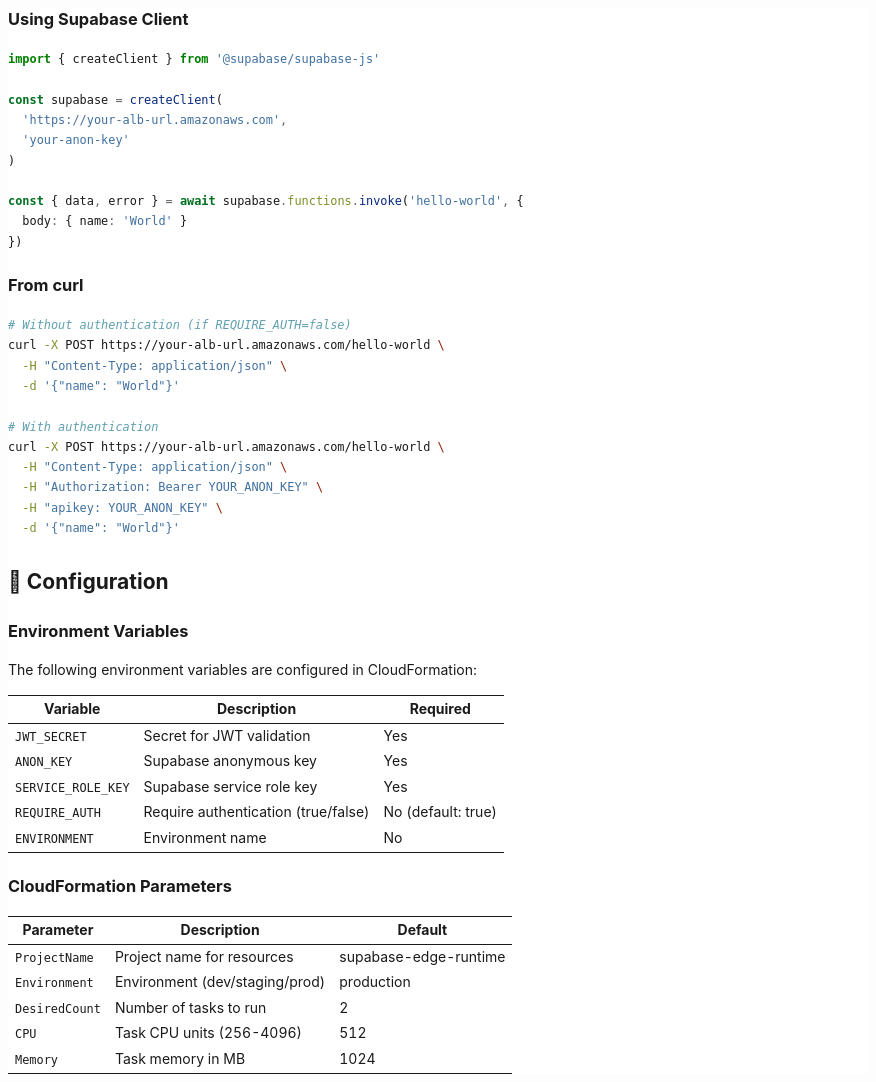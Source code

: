 ### Using Supabase Client

```typescript
import { createClient } from '@supabase/supabase-js'

const supabase = createClient(
  'https://your-alb-url.amazonaws.com',
  'your-anon-key'
)

const { data, error } = await supabase.functions.invoke('hello-world', {
  body: { name: 'World' }
})
```

### From curl

```bash
# Without authentication (if REQUIRE_AUTH=false)
curl -X POST https://your-alb-url.amazonaws.com/hello-world \
  -H "Content-Type: application/json" \
  -d '{"name": "World"}'

# With authentication
curl -X POST https://your-alb-url.amazonaws.com/hello-world \
  -H "Content-Type: application/json" \
  -H "Authorization: Bearer YOUR_ANON_KEY" \
  -H "apikey: YOUR_ANON_KEY" \
  -d '{"name": "World"}'
```

## 🔧 Configuration

### Environment Variables

The following environment variables are configured in CloudFormation:

| Variable | Description | Required |
|----------|-------------|----------|
| `JWT_SECRET` | Secret for JWT validation | Yes |
| `ANON_KEY` | Supabase anonymous key | Yes |
| `SERVICE_ROLE_KEY` | Supabase service role key | Yes |
| `REQUIRE_AUTH` | Require authentication (true/false) | No (default: true) |
| `ENVIRONMENT` | Environment name | No |

### CloudFormation Parameters

| Parameter | Description | Default |
|-----------|-------------|---------|
| `ProjectName` | Project name for resources | supabase-edge-runtime |
| `Environment` | Environment (dev/staging/prod) | production |
| `DesiredCount` | Number of tasks to run | 2 |
| `CPU` | Task CPU units (256-4096) | 512 |
| `Memory` | Task memory in MB | 1024 |
